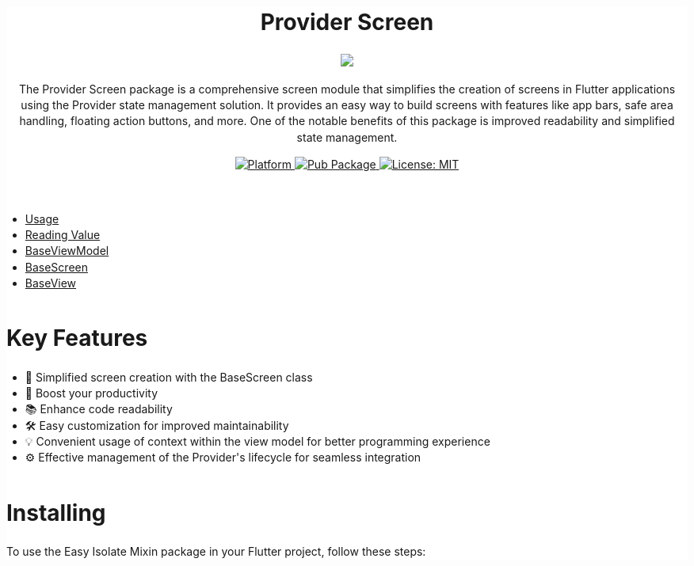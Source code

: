 <h1 align="center">Provider Screen</h1>
<p align="center"><img src="https://github.com/Xim-ya/Plotz/assets/75591730/5fa55b54-530d-4e53-ad4b-e85544512ce1"/></p>
<p align="center">
The Provider Screen package is a comprehensive screen module that simplifies the creation of screens in Flutter applications using the Provider state management solution. It provides an easy way to build screens with features like app bars, safe area handling, floating action buttons, and more. One of the notable benefits of this package is improved readability and simplified state management.




</p>

<p align="center">
  <a href="https://flutter.dev">
    <img src="https://img.shields.io/badge/Platform-Flutter-02569B?logo=flutter"
      alt="Platform" />
  </a>
  <a href="">
    <img src="https://img.shields.io/pub/v/provider_screen"
      alt="Pub Package"/>
  </a>
  <a href="https://opensource.org/licenses/MIT">
    <img src="https://img.shields.io/github/license/aagarwal1012/animated-text-kit?color=red"
      alt="License: MIT" />
  </a>


</p><br>



- [Usage](#usage)
- [Reading Value](#reading-value)
- [BaseViewModel](#baseviewmodel)
- [BaseScreen](#basescreen)
- [BaseView](#baseview--nestedview-)


# Key Features  

* 🔑 Simplified screen creation with the BaseScreen class
* 🚀 Boost your productivity
* 📚 Enhance code readability
* 🛠 Easy customization for improved maintainability
* 💡 Convenient usage of context within the view model for better programming experience
* ⚙️ Effective management of the Provider's lifecycle for seamless integration



# Installing

To use the Easy Isolate Mixin package in your Flutter project, follow these steps:
